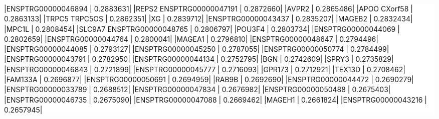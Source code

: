 |ENSPTRG00000046894                    | 0.2883631|
|REPS2 ENSPTRG00000047191              | 0.2872660|
|AVPR2                                 | 0.2865486|
|APOO CXorf58                          | 0.2863133|
|TRPC5 TRPC5OS                         | 0.2862351|
|XG                                    | 0.2839712|
|ENSPTRG00000043437                    | 0.2835207|
|MAGEB2                                | 0.2832434|
|MPC1L                                 | 0.2808454|
|SLC9A7 ENSPTRG00000048765             | 0.2806797|
|POU3F4                                | 0.2803734|
|ENSPTRG00000044069                    | 0.2802659|
|ENSPTRG00000044764                    | 0.2800041|
|MAGEA1                                | 0.2796810|
|ENSPTRG00000048647                    | 0.2794496|
|ENSPTRG00000044085                    | 0.2793127|
|ENSPTRG00000045250                    | 0.2787055|
|ENSPTRG00000050774                    | 0.2784499|
|ENSPTRG00000043791                    | 0.2782950|
|ENSPTRG00000044134                    | 0.2752795|
|BGN                                   | 0.2742609|
|SPRY3                                 | 0.2735829|
|ENSPTRG00000046843                    | 0.2721899|
|ENSPTRG00000045777                    | 0.2716093|
|GPR173                                | 0.2712921|
|TEX13D                                | 0.2708462|
|FAM133A                               | 0.2696877|
|ENSPTRG00000050691                    | 0.2694959|
|RAB9B                                 | 0.2692690|
|ENSPTRG00000044472                    | 0.2690279|
|ENSPTRG00000033789                    | 0.2688512|
|ENSPTRG00000047834                    | 0.2676982|
|ENSPTRG00000050488                    | 0.2675403|
|ENSPTRG00000046735                    | 0.2675090|
|ENSPTRG00000047088                    | 0.2669462|
|MAGEH1                                | 0.2661824|
|ENSPTRG00000043216                    | 0.2657945|